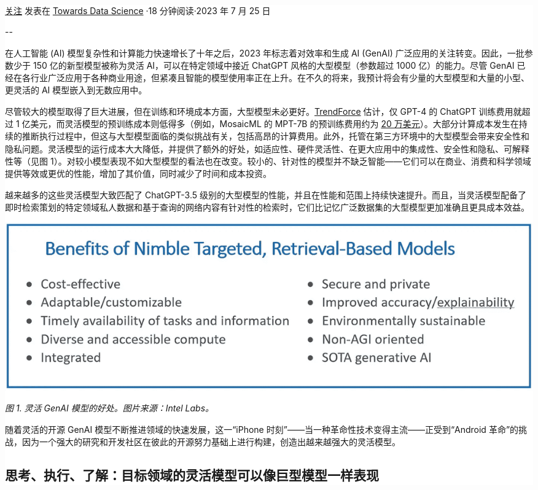 [关注](https://medium.com/m/signin?actionUrl=https%3A%2F%2Fmedium.com%2F_%2Fsubscribe%2Fuser%2F51de1f48d0b&operation=register&redirect=https%3A%2F%2Ftowardsdatascience.com%2Fsurvival-of-the-fittest-compact-generative-ai-models-are-the-future-for-cost-effective-ai-at-scale-6bbdc138f618&user=Gadi+Singer&userId=51de1f48d0b&source=post_page-51de1f48d0b----6bbdc138f618---------------------post_header-----------) 发表在 [Towards Data Science](https://towardsdatascience.com/?source=post_page-----6bbdc138f618--------------------------------) ·18 分钟阅读·2023 年 7 月 25 日[](https://medium.com/m/signin?actionUrl=https%3A%2F%2Fmedium.com%2F_%2Fvote%2Ftowards-data-science%2F6bbdc138f618&operation=register&redirect=https%3A%2F%2Ftowardsdatascience.com%2Fsurvival-of-the-fittest-compact-generative-ai-models-are-the-future-for-cost-effective-ai-at-scale-6bbdc138f618&user=Gadi+Singer&userId=51de1f48d0b&source=-----6bbdc138f618---------------------clap_footer-----------)

--

[](https://medium.com/m/signin?actionUrl=https%3A%2F%2Fmedium.com%2F_%2Fbookmark%2Fp%2F6bbdc138f618&operation=register&redirect=https%3A%2F%2Ftowardsdatascience.com%2Fsurvival-of-the-fittest-compact-generative-ai-models-are-the-future-for-cost-effective-ai-at-scale-6bbdc138f618&source=-----6bbdc138f618---------------------bookmark_footer-----------)

在人工智能 (AI) 模型复杂性和计算能力快速增长了十年之后，2023 年标志着对效率和生成 AI (GenAI) 广泛应用的关注转变。因此，一批参数少于 150 亿的新型模型被称为灵活 AI，可以在特定领域中接近 ChatGPT 风格的大型模型（参数超过 1000 亿）的能力。尽管 GenAI 已经在各行业广泛应用于各种商业用途，但紧凑且智能的模型使用率正在上升。在不久的将来，我预计将会有少量的大型模型和大量的小型、更灵活的 AI 模型嵌入到无数应用中。

尽管较大的模型取得了巨大进展，但在训练和环境成本方面，大型模型未必更好。[TrendForce](https://www.trendforce.com/presscenter/news/20230301-11584.html) 估计，仅 GPT-4 的 ChatGPT 训练费用就超过 1 亿美元，而灵活模型的预训练成本则低得多（例如，MosaicML 的 MPT-7B 的预训练费用约为 [20 万美元](https://www.mosaicml.com/blog/mpt-7b)）。大部分计算成本发生在持续的推断执行过程中，但这与大型模型面临的类似挑战有关，包括高昂的计算费用。此外，托管在第三方环境中的大型模型会带来安全性和隐私问题。灵活模型的运行成本大大降低，并提供了额外的好处，如适应性、硬件灵活性、在更大应用中的集成性、安全性和隐私、可解释性等（见图 1）。对较小模型表现不如大型模型的看法也在改变。较小的、针对性的模型并不缺乏智能——它们可以在商业、消费和科学领域提供等效或更优的性能，增加了其价值，同时减少了时间和成本投资。

越来越多的这些灵活模型大致匹配了 ChatGPT-3.5 级别的大型模型的性能，并且在性能和范围上持续快速提升。而且，当灵活模型配备了即时检索策划的特定领域私人数据和基于查询的网络内容有针对性的检索时，它们比记忆广泛数据集的大型模型更加准确且更具成本效益。

![](img/7f8528a11c60b20b547c0dccb0f1d6b0.png)

*图 1\. 灵活 GenAI 模型的好处。图片来源：Intel Labs。*

随着灵活的开源 GenAI 模型不断推进领域的快速发展，这一“iPhone 时刻”——当一种革命性技术变得主流——正受到“Android 革命”的挑战，因为一个强大的研究和开发社区在彼此的开源努力基础上进行构建，创造出越来越强大的灵活模型。

## **思考、执行、了解：目标领域的灵活模型可以像巨型模型一样表现**
